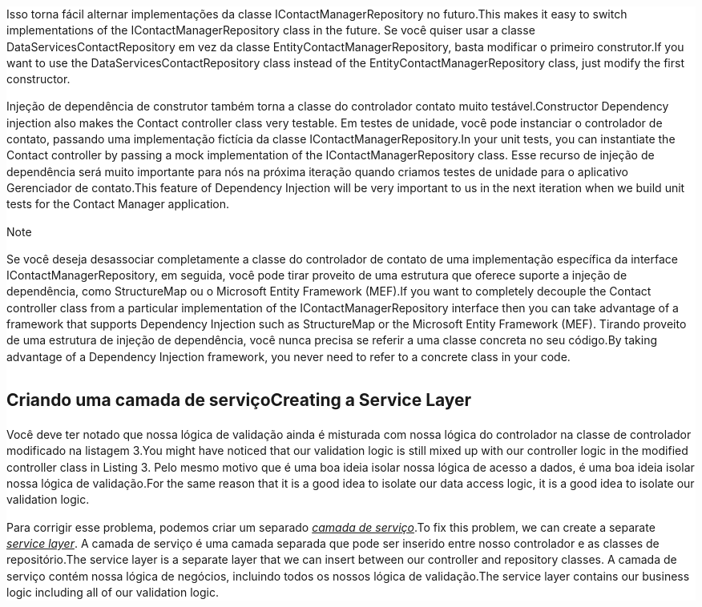 <span data-ttu-id="b34c8-197">Isso torna fácil alternar implementações da classe IContactManagerRepository no futuro.</span><span class="sxs-lookup"><span data-stu-id="b34c8-197">This makes it easy to switch implementations of the IContactManagerRepository class in the future.</span></span> <span data-ttu-id="b34c8-198">Se você quiser usar a classe DataServicesContactRepository em vez da classe EntityContactManagerRepository, basta modificar o primeiro construtor.</span><span class="sxs-lookup"><span data-stu-id="b34c8-198">If you want to use the DataServicesContactRepository class instead of the EntityContactManagerRepository class, just modify the first constructor.</span></span>

<span data-ttu-id="b34c8-199">Injeção de dependência de construtor também torna a classe do controlador contato muito testável.</span><span class="sxs-lookup"><span data-stu-id="b34c8-199">Constructor Dependency injection also makes the Contact controller class very testable.</span></span> <span data-ttu-id="b34c8-200">Em testes de unidade, você pode instanciar o controlador de contato, passando uma implementação fictícia da classe IContactManagerRepository.</span><span class="sxs-lookup"><span data-stu-id="b34c8-200">In your unit tests, you can instantiate the Contact controller by passing a mock implementation of the IContactManagerRepository class.</span></span> <span data-ttu-id="b34c8-201">Esse recurso de injeção de dependência será muito importante para nós na próxima iteração quando criamos testes de unidade para o aplicativo Gerenciador de contato.</span><span class="sxs-lookup"><span data-stu-id="b34c8-201">This feature of Dependency Injection will be very important to us in the next iteration when we build unit tests for the Contact Manager application.</span></span>

> [!NOTE] 
> 
> <span data-ttu-id="b34c8-202">Se você deseja desassociar completamente a classe do controlador de contato de uma implementação específica da interface IContactManagerRepository, em seguida, você pode tirar proveito de uma estrutura que oferece suporte a injeção de dependência, como StructureMap ou o Microsoft Entity Framework (MEF).</span><span class="sxs-lookup"><span data-stu-id="b34c8-202">If you want to completely decouple the Contact controller class from a particular implementation of the IContactManagerRepository interface then you can take advantage of a framework that supports Dependency Injection such as StructureMap or the Microsoft Entity Framework (MEF).</span></span> <span data-ttu-id="b34c8-203">Tirando proveito de uma estrutura de injeção de dependência, você nunca precisa se referir a uma classe concreta no seu código.</span><span class="sxs-lookup"><span data-stu-id="b34c8-203">By taking advantage of a Dependency Injection framework, you never need to refer to a concrete class in your code.</span></span>


## <a name="creating-a-service-layer"></a><span data-ttu-id="b34c8-204">Criando uma camada de serviço</span><span class="sxs-lookup"><span data-stu-id="b34c8-204">Creating a Service Layer</span></span>

<span data-ttu-id="b34c8-205">Você deve ter notado que nossa lógica de validação ainda é misturada com nossa lógica do controlador na classe de controlador modificado na listagem 3.</span><span class="sxs-lookup"><span data-stu-id="b34c8-205">You might have noticed that our validation logic is still mixed up with our controller logic in the modified controller class in Listing 3.</span></span> <span data-ttu-id="b34c8-206">Pelo mesmo motivo que é uma boa ideia isolar nossa lógica de acesso a dados, é uma boa ideia isolar nossa lógica de validação.</span><span class="sxs-lookup"><span data-stu-id="b34c8-206">For the same reason that it is a good idea to isolate our data access logic, it is a good idea to isolate our validation logic.</span></span>

<span data-ttu-id="b34c8-207">Para corrigir esse problema, podemos criar um separado [ *camada de serviço*](http://martinfowler.com/eaaCatalog/serviceLayer.html).</span><span class="sxs-lookup"><span data-stu-id="b34c8-207">To fix this problem, we can create a separate [*service layer*](http://martinfowler.com/eaaCatalog/serviceLayer.html).</span></span> <span data-ttu-id="b34c8-208">A camada de serviço é uma camada separada que pode ser inserido entre nosso controlador e as classes de repositório.</span><span class="sxs-lookup"><span data-stu-id="b34c8-208">The service layer is a separate layer that we can insert between our controller and repository classes.</span></span> <span data-ttu-id="b34c8-209">A camada de serviço contém nossa lógica de negócios, incluindo todos os nossos lógica de validação.</span><span class="sxs-lookup"><span data-stu-id="b34c8-209">The service layer contains our business logic including all of our validation logic.</span></span>
